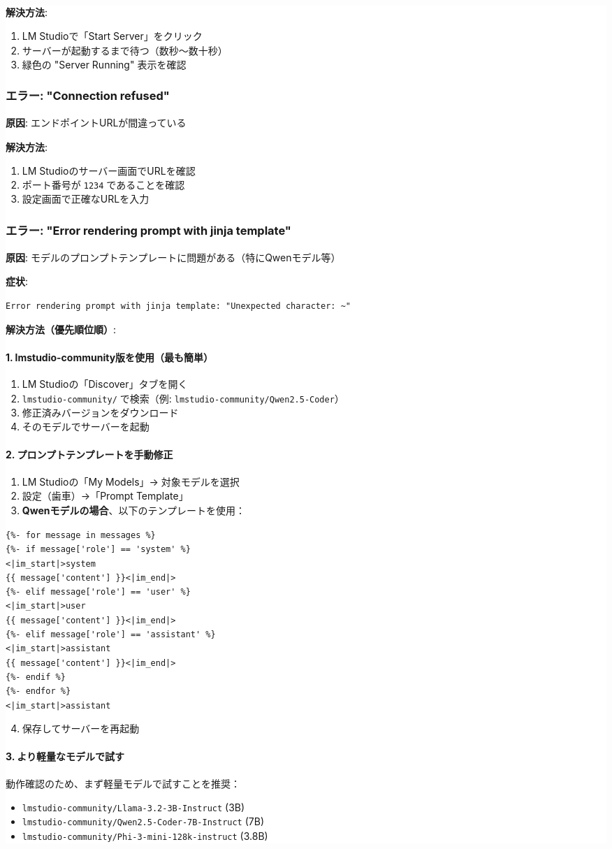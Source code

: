 **解決方法**:
1. LM Studioで「Start Server」をクリック
2. サーバーが起動するまで待つ（数秒～数十秒）
3. 緑色の "Server Running" 表示を確認

### エラー: "Connection refused"

**原因**: エンドポイントURLが間違っている

**解決方法**:
1. LM Studioのサーバー画面でURLを確認
2. ポート番号が `1234` であることを確認
3. 設定画面で正確なURLを入力

### エラー: "Error rendering prompt with jinja template"

**原因**: モデルのプロンプトテンプレートに問題がある（特にQwenモデル等）

**症状**:
```
Error rendering prompt with jinja template: "Unexpected character: ~"
```

**解決方法（優先順位順）**:

#### 1. lmstudio-community版を使用（最も簡単）
1. LM Studioの「Discover」タブを開く
2. `lmstudio-community/` で検索（例: `lmstudio-community/Qwen2.5-Coder`）
3. 修正済みバージョンをダウンロード
4. そのモデルでサーバーを起動

#### 2. プロンプトテンプレートを手動修正
1. LM Studioの「My Models」→ 対象モデルを選択
2. 設定（歯車）→「Prompt Template」
3. **Qwenモデルの場合**、以下のテンプレートを使用：
```jinja
{%- for message in messages %}
{%- if message['role'] == 'system' %}
<|im_start|>system
{{ message['content'] }}<|im_end|>
{%- elif message['role'] == 'user' %}
<|im_start|>user
{{ message['content'] }}<|im_end|>
{%- elif message['role'] == 'assistant' %}
<|im_start|>assistant
{{ message['content'] }}<|im_end|>
{%- endif %}
{%- endfor %}
<|im_start|>assistant
```
4. 保存してサーバーを再起動

#### 3. より軽量なモデルで試す
動作確認のため、まず軽量モデルで試すことを推奨：
- `lmstudio-community/Llama-3.2-3B-Instruct` (3B)
- `lmstudio-community/Qwen2.5-Coder-7B-Instruct` (7B)
- `lmstudio-community/Phi-3-mini-128k-instruct` (3.8B)
